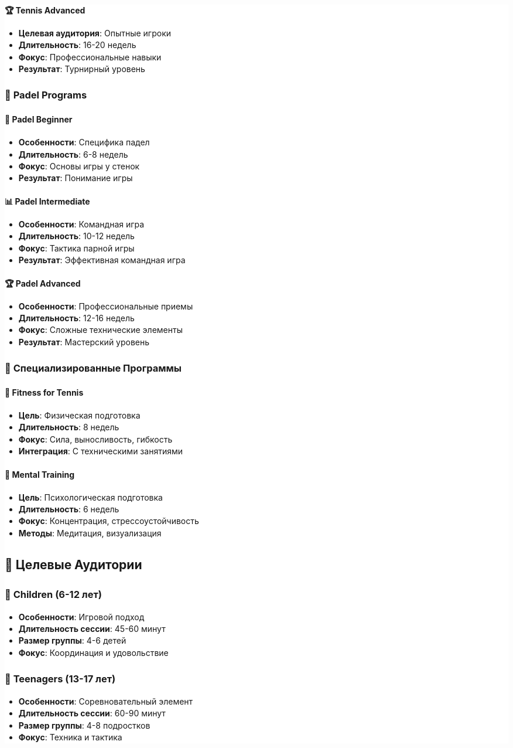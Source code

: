 #### 🏆 **Tennis Advanced**
- **Целевая аудитория**: Опытные игроки
- **Длительность**: 16-20 недель
- **Фокус**: Профессиональные навыки
- **Результат**: Турнирный уровень

### 🏓 **Padel Programs**

#### 🌱 **Padel Beginner**
- **Особенности**: Специфика падел
- **Длительность**: 6-8 недель
- **Фокус**: Основы игры у стенок
- **Результат**: Понимание игры

#### 📊 **Padel Intermediate**
- **Особенности**: Командная игра
- **Длительность**: 10-12 недель
- **Фокус**: Тактика парной игры
- **Результат**: Эффективная командная игра

#### 🏆 **Padel Advanced**
- **Особенности**: Профессиональные приемы
- **Длительность**: 12-16 недель
- **Фокус**: Сложные технические элементы
- **Результат**: Мастерский уровень

### 💪 **Специализированные Программы**

#### 💪 **Fitness for Tennis**
- **Цель**: Физическая подготовка
- **Длительность**: 8 недель
- **Фокус**: Сила, выносливость, гибкость
- **Интеграция**: С техническими занятиями

#### 🧠 **Mental Training**
- **Цель**: Психологическая подготовка
- **Длительность**: 6 недель
- **Фокус**: Концентрация, стрессоустойчивость
- **Методы**: Медитация, визуализация

## 👥 **Целевые Аудитории**

### 👶 **Children (6-12 лет)**
- **Особенности**: Игровой подход
- **Длительность сессии**: 45-60 минут
- **Размер группы**: 4-6 детей
- **Фокус**: Координация и удовольствие

### 👦 **Teenagers (13-17 лет)**
- **Особенности**: Соревновательный элемент
- **Длительность сессии**: 60-90 минут
- **Размер группы**: 4-8 подростков
- **Фокус**: Техника и тактика
